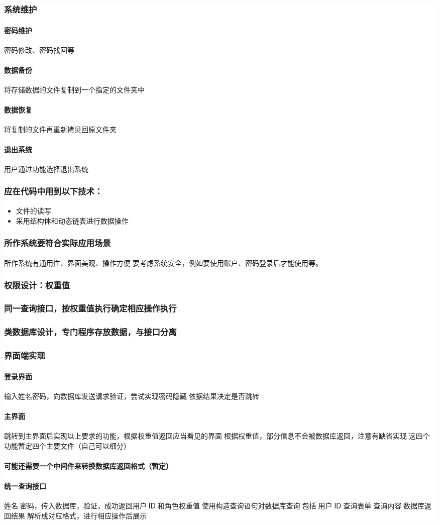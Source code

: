 ### 系统维护

#### 密码维护

密码修改、密码找回等

#### 数据备份

将存储数据的文件复制到一个指定的文件夹中

#### 数据恢复

将复制的文件再重新拷贝回原文件夹

#### 退出系统

用户通过功能选择退出系统

### 应在代码中用到以下技术：

- 文件的读写
- 采用结构体和动态链表进行数据操作

### 所作系统要符合实际应用场景

所作系统有通用性、界面美观、操作方便
要考虑系统安全，例如要使用账户、密码登录后才能使用等。

### 权限设计：权重值

### 同一查询接口，按权重值执行确定相应操作执行

### 类数据库设计，专门程序存放数据，与接口分离

### 界面端实现

#### 登录界面

输入姓名密码，向数据库发送请求验证，尝试实现密码隐藏
依据结果决定是否跳转

#### 主界面

跳转到主界面后实现以上要求的功能，根据权重值返回应当看见的界面
根据权重值，部分信息不会被数据库返回，注意有缺省实现
这四个功能暂定四个主要文件（自己可以细分）

#### 可能还需要一个中间件来转换数据库返回格式（暂定）

#### 统一查询接口

姓名 密码，传入数据库，验证，成功返回用户 ID 和角色权重值
使用构造查询语句对数据库查询
包括 用户 ID 查询表单 查询内容
数据库返回结果
解析成对应格式，进行相应操作后展示
